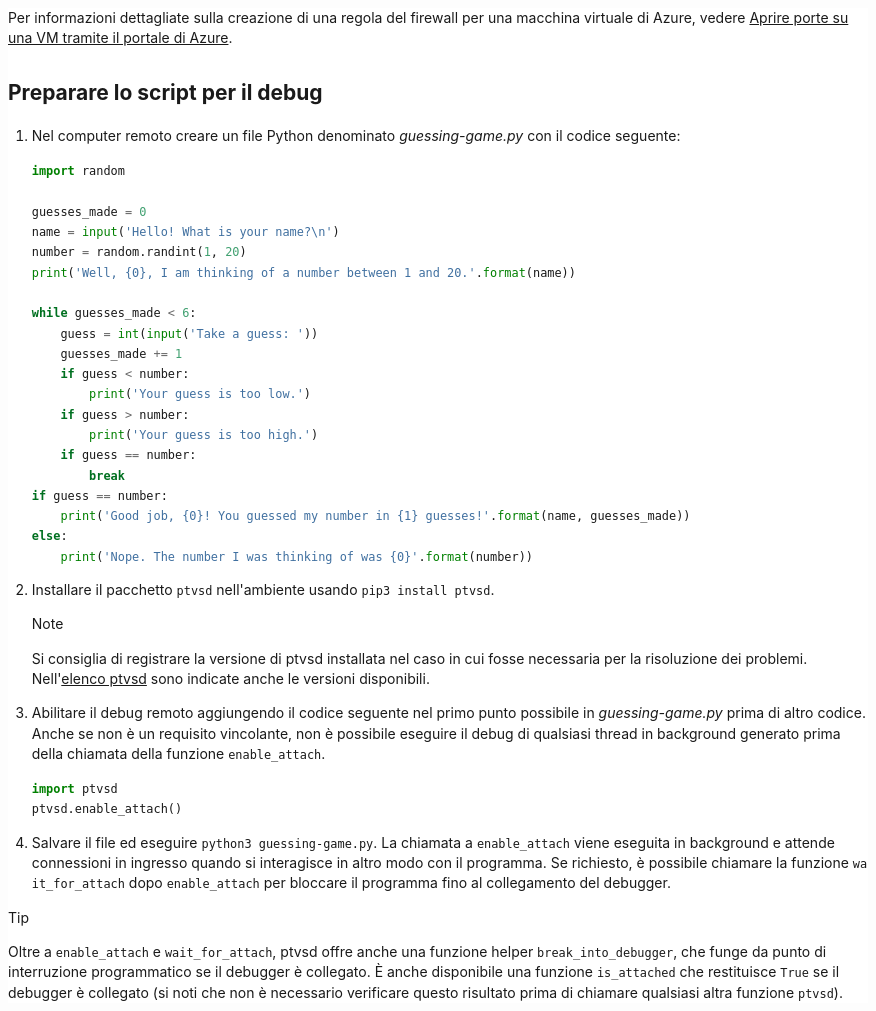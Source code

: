 Per informazioni dettagliate sulla creazione di una regola del firewall per una macchina virtuale di Azure, vedere [Aprire porte su una VM tramite il portale di Azure](/azure/virtual-machines/windows/nsg-quickstart-portal).

## <a name="prepare-the-script-for-debugging"></a>Preparare lo script per il debug

1. Nel computer remoto creare un file Python denominato *guessing-game.py* con il codice seguente:

    ```python
    import random

    guesses_made = 0
    name = input('Hello! What is your name?\n')
    number = random.randint(1, 20)
    print('Well, {0}, I am thinking of a number between 1 and 20.'.format(name))

    while guesses_made < 6:
        guess = int(input('Take a guess: '))
        guesses_made += 1
        if guess < number:
            print('Your guess is too low.')
        if guess > number:
            print('Your guess is too high.')
        if guess == number:
            break
    if guess == number:
        print('Good job, {0}! You guessed my number in {1} guesses!'.format(name, guesses_made))
    else:
        print('Nope. The number I was thinking of was {0}'.format(number))
    ```

1. Installare il pacchetto `ptvsd` nell'ambiente usando `pip3 install ptvsd`.
   >[!NOTE]
   >Si consiglia di registrare la versione di ptvsd installata nel caso in cui fosse necessaria per la risoluzione dei problemi. Nell'[elenco ptvsd](https://pypi.python.org/pypi/ptvsd) sono indicate anche le versioni disponibili.

1. Abilitare il debug remoto aggiungendo il codice seguente nel primo punto possibile in *guessing-game.py* prima di altro codice. Anche se non è un requisito vincolante, non è possibile eseguire il debug di qualsiasi thread in background generato prima della chiamata della funzione `enable_attach`.

   ```python
   import ptvsd
   ptvsd.enable_attach()
   ```

1. Salvare il file ed eseguire `python3 guessing-game.py`. La chiamata a `enable_attach` viene eseguita in background e attende connessioni in ingresso quando si interagisce in altro modo con il programma. Se richiesto, è possibile chiamare la funzione `wait_for_attach` dopo `enable_attach` per bloccare il programma fino al collegamento del debugger.

> [!Tip]
> Oltre a `enable_attach` e `wait_for_attach`, ptvsd offre anche una funzione helper `break_into_debugger`, che funge da punto di interruzione programmatico se il debugger è collegato. È anche disponibile una funzione `is_attached` che restituisce `True` se il debugger è collegato (si noti che non è necessario verificare questo risultato prima di chiamare qualsiasi altra funzione `ptvsd`).
